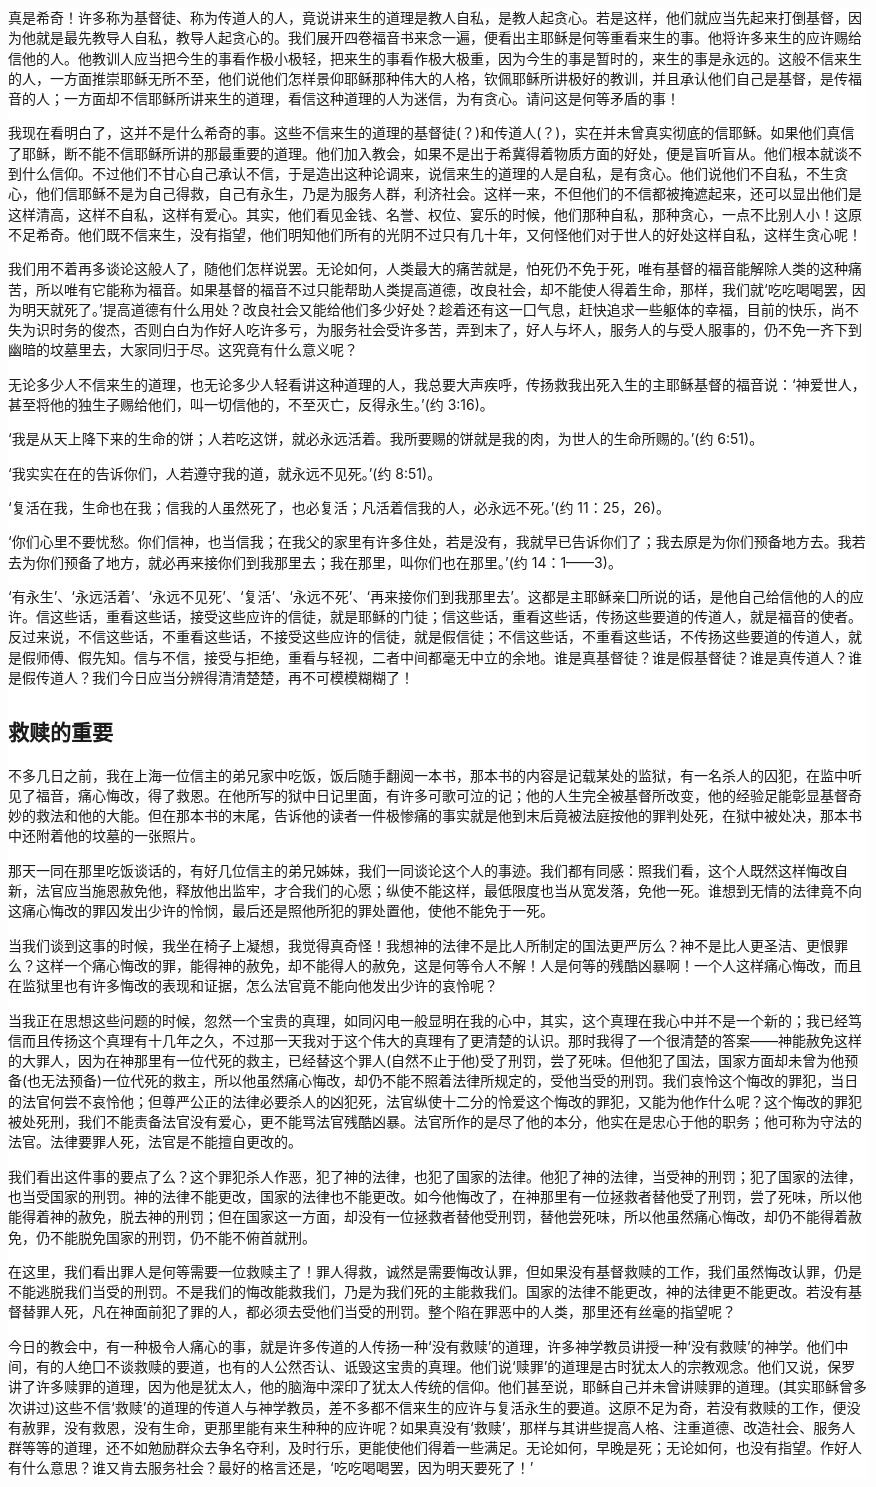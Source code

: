 真是希奇！许多称为基督徒、称为传道人的人，竟说讲来生的道理是教人自私，是教人起贪心。若是这样，他们就应当先起来打倒基督，因为他就是最先教导人自私，教导人起贪心的。我们展开四卷福音书来念一遍，便看出主耶稣是何等重看来生的事。他将许多来生的应许赐给信他的人。他教训人应当把今生的事看作极小极轻，把来生的事看作极大极重，因为今生的事是暂时的，来生的事是永远的。这般不信来生的人，一方面推崇耶稣无所不至，他们说他们怎样景仰耶稣那种伟大的人格，钦佩耶稣所讲极好的教训，并且承认他们自己是基督，是传福音的人；一方面却不信耶稣所讲来生的道理，看信这种道理的人为迷信，为有贪心。请问这是何等矛盾的事！

我现在看明白了，这并不是什么希奇的事。这些不信来生的道理的基督徒(？)和传道人(？)，实在并未曾真实彻底的信耶稣。如果他们真信了耶稣，断不能不信耶稣所讲的那最重要的道理。他们加入教会，如果不是出于希冀得着物质方面的好处，便是盲听盲从。他们根本就谈不到什么信仰。不过他们不甘心自己承认不信，于是造出这种论调来，说信来生的道理的人是自私，是有贪心。他们说他们不自私，不生贪心，他们信耶稣不是为自己得救，自己有永生，乃是为服务人群，利济社会。这样一来，不但他们的不信都被掩遮起来，还可以显出他们是这样清高，这样不自私，这样有爱心。其实，他们看见金钱、名誉、权位、宴乐的时候，他们那种自私，那种贪心，一点不比别人小！这原不足希奇。他们既不信来生，没有指望，他们明知他们所有的光阴不过只有几十年，又何怪他们对于世人的好处这样自私，这样生贪心呢！

我们用不着再多谈论这般人了，随他们怎样说罢。无论如何，人类最大的痛苦就是，怕死仍不免于死，唯有基督的福音能解除人类的这种痛苦，所以唯有它能称为福音。如果基督的福音不过只能帮助人类提高道德，改良社会，却不能使人得着生命，那样，我们就‘吃吃喝喝罢，因为明天就死了。’提高道德有什么用处？改良社会又能给他们多少好处？趁着还有这一囗气息，赶快追求一些躯体的幸福，目前的快乐，尚不失为识时务的俊杰，否则白白为作好人吃许多亏，为服务社会受许多苦，弄到末了，好人与坏人，服务人的与受人服事的，仍不免一齐下到幽暗的坟墓里去，大家同归于尽。这究竟有什么意义呢？

无论多少人不信来生的道理，也无论多少人轻看讲这种道理的人，我总要大声疾呼，传扬救我出死入生的主耶稣基督的福音说：‘神爱世人，甚至将他的独生子赐给他们，叫一切信他的，不至灭亡，反得永生。’(约 3:16)。

‘我是从天上降下来的生命的饼；人若吃这饼，就必永远活着。我所要赐的饼就是我的肉，为世人的生命所赐的。’(约 6:51)。

‘我实实在在的告诉你们，人若遵守我的道，就永远不见死。’(约 8:51)。

‘复活在我，生命也在我；信我的人虽然死了，也必复活；凡活着信我的人，必永远不死。’(约 11：25，26)。

‘你们心里不要忧愁。你们信神，也当信我；在我父的家里有许多住处，若是没有，我就早已告诉你们了；我去原是为你们预备地方去。我若去为你们预备了地方，就必再来接你们到我那里去；我在那里，叫你们也在那里。’(约 14：1——3)。

‘有永生’、‘永远活着’、‘永远不见死’、‘复活’、‘永远不死’、‘再来接你们到我那里去’。这都是主耶稣亲囗所说的话，是他自己给信他的人的应许。信这些话，重看这些话，接受这些应许的信徒，就是耶稣的门徒；信这些话，重看这些话，传扬这些要道的传道人，就是福音的使者。反过来说，不信这些话，不重看这些话，不接受这些应许的信徒，就是假信徒；不信这些话，不重看这些话，不传扬这些要道的传道人，就是假师傅、假先知。信与不信，接受与拒绝，重看与轻视，二者中间都毫无中立的余地。谁是真基督徒？谁是假基督徒？谁是真传道人？谁是假传道人？我们今日应当分辨得清清楚楚，再不可模模糊糊了！

## 救赎的重要

不多几日之前，我在上海一位信主的弟兄家中吃饭，饭后随手翻阅一本书，那本书的内容是记载某处的监狱，有一名杀人的囚犯，在监中听见了福音，痛心悔改，得了救恩。在他所写的狱中日记里面，有许多可歌可泣的记；他的人生完全被基督所改变，他的经验足能彰显基督奇妙的救法和他的大能。但在那本书的末尾，告诉他的读者一件极惨痛的事实就是他到末后竟被法庭按他的罪判处死，在狱中被处决，那本书中还附着他的坟墓的一张照片。

那天一同在那里吃饭谈话的，有好几位信主的弟兄姊妹，我们一同谈论这个人的事迹。我们都有同感：照我们看，这个人既然这样悔改自新，法官应当施恩赦免他，释放他出监牢，才合我们的心愿；纵使不能这样，最低限度也当从宽发落，免他一死。谁想到无情的法律竟不向这痛心悔改的罪囚发出少许的怜悯，最后还是照他所犯的罪处置他，使他不能免于一死。

当我们谈到这事的时候，我坐在椅子上凝想，我觉得真奇怪！我想神的法律不是比人所制定的国法更严厉么？神不是比人更圣洁、更恨罪么？这样一个痛心悔改的罪，能得神的赦免，却不能得人的赦免，这是何等令人不解！人是何等的残酷凶暴啊！一个人这样痛心悔改，而且在监狱里也有许多悔改的表现和证据，怎么法官竟不能向他发出少许的哀怜呢？

当我正在思想这些问题的时候，忽然一个宝贵的真理，如同闪电一般显明在我的心中，其实，这个真理在我心中并不是一个新的；我已经笃信而且传扬这个真理有十几年之久，不过那一天我对于这个伟大的真理有了更清楚的认识。那时我得了一个很清楚的答案——神能赦免这样的大罪人，因为在神那里有一位代死的救主，已经替这个罪人(自然不止于他)受了刑罚，尝了死味。但他犯了国法，国家方面却未曾为他预备(也无法预备)一位代死的救主，所以他虽然痛心悔改，却仍不能不照着法律所规定的，受他当受的刑罚。我们哀怜这个悔改的罪犯，当日的法官何尝不哀怜他；但尊严公正的法律必要杀人的凶犯死，法官纵使十二分的怜爱这个悔改的罪犯，又能为他作什么呢？这个悔改的罪犯被处死刑，我们不能责备法官没有爱心，更不能骂法官残酷凶暴。法官所作的是尽了他的本分，他实在是忠心于他的职务；他可称为守法的法官。法律要罪人死，法官是不能擅自更改的。

我们看出这件事的要点了么？这个罪犯杀人作恶，犯了神的法律，也犯了国家的法律。他犯了神的法律，当受神的刑罚；犯了国家的法律，也当受国家的刑罚。神的法律不能更改，国家的法律也不能更改。如今他悔改了，在神那里有一位拯救者替他受了刑罚，尝了死味，所以他能得着神的赦免，脱去神的刑罚；但在国家这一方面，却没有一位拯救者替他受刑罚，替他尝死味，所以他虽然痛心悔改，却仍不能得着赦免，仍不能脱免国家的刑罚，仍不能不俯首就刑。

在这里，我们看出罪人是何等需要一位救赎主了！罪人得救，诚然是需要悔改认罪，但如果没有基督救赎的工作，我们虽然悔改认罪，仍是不能逃脱我们当受的刑罚。不是我们的悔改能救我们，乃是为我们死的主能救我们。国家的法律不能更改，神的法律更不能更改。若没有基督替罪人死，凡在神面前犯了罪的人，都必须去受他们当受的刑罚。整个陷在罪恶中的人类，那里还有丝毫的指望呢？

今日的教会中，有一种极令人痛心的事，就是许多传道的人传扬一种‘没有救赎’的道理，许多神学教员讲授一种‘没有救赎’的神学。他们中间，有的人绝囗不谈救赎的要道，也有的人公然否认、诋毁这宝贵的真理。他们说‘赎罪’的道理是古时犹太人的宗教观念。他们又说，保罗讲了许多赎罪的道理，因为他是犹太人，他的脑海中深印了犹太人传统的信仰。他们甚至说，耶稣自己并未曾讲赎罪的道理。(其实耶稣曾多次讲过)这些不信‘救赎’的道理的传道人与神学教员，差不多都不信来生的应许与复活永生的要道。这原不足为奇，若没有救赎的工作，便没有赦罪，没有救恩，没有生命，更那里能有来生种种的应许呢？如果真没有‘救赎’，那样与其讲些提高人格、注重道德、改造社会、服务人群等等的道理，还不如勉励群众去争名夺利，及时行乐，更能使他们得着一些满足。无论如何，早晚是死；无论如何，也没有指望。作好人有什么意思？谁又肯去服务社会？最好的格言还是，‘吃吃喝喝罢，因为明天要死了！’
